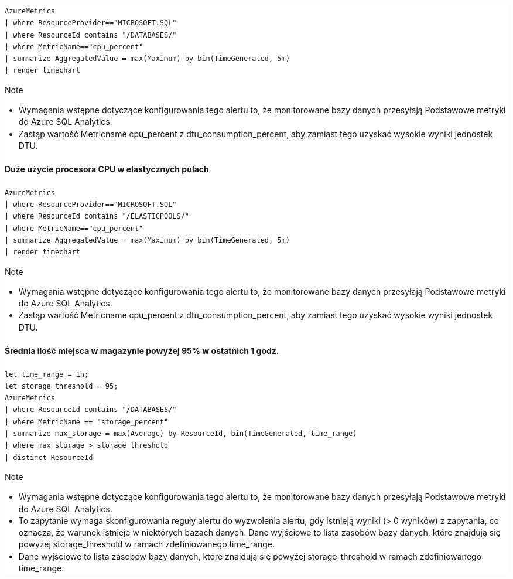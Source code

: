 ```
AzureMetrics
| where ResourceProvider=="MICROSOFT.SQL"
| where ResourceId contains "/DATABASES/"
| where MetricName=="cpu_percent"
| summarize AggregatedValue = max(Maximum) by bin(TimeGenerated, 5m)
| render timechart
```

> [!NOTE]
>
> - Wymagania wstępne dotyczące konfigurowania tego alertu to, że monitorowane bazy danych przesyłają Podstawowe metryki do Azure SQL Analytics.
> - Zastąp wartość Metricname cpu_percent z dtu_consumption_percent, aby zamiast tego uzyskać wysokie wyniki jednostek DTU.

#### <a name="high-cpu-on-elastic-pools"></a>Duże użycie procesora CPU w elastycznych pulach

```
AzureMetrics
| where ResourceProvider=="MICROSOFT.SQL"
| where ResourceId contains "/ELASTICPOOLS/"
| where MetricName=="cpu_percent"
| summarize AggregatedValue = max(Maximum) by bin(TimeGenerated, 5m)
| render timechart
```

> [!NOTE]
>
> - Wymagania wstępne dotyczące konfigurowania tego alertu to, że monitorowane bazy danych przesyłają Podstawowe metryki do Azure SQL Analytics.
> - Zastąp wartość Metricname cpu_percent z dtu_consumption_percent, aby zamiast tego uzyskać wysokie wyniki jednostek DTU.

#### <a name="storage-in-average-above-95-in-the-last-1-hr"></a>Średnia ilość miejsca w magazynie powyżej 95% w ostatnich 1 godz.

```
let time_range = 1h;
let storage_threshold = 95;
AzureMetrics
| where ResourceId contains "/DATABASES/"
| where MetricName == "storage_percent"
| summarize max_storage = max(Average) by ResourceId, bin(TimeGenerated, time_range)
| where max_storage > storage_threshold
| distinct ResourceId
```

> [!NOTE]
>
> - Wymagania wstępne dotyczące konfigurowania tego alertu to, że monitorowane bazy danych przesyłają Podstawowe metryki do Azure SQL Analytics.
> - To zapytanie wymaga skonfigurowania reguły alertu do wyzwolenia alertu, gdy istnieją wyniki (> 0 wyników) z zapytania, co oznacza, że warunek istnieje w niektórych bazach danych. Dane wyjściowe to lista zasobów bazy danych, które znajdują się powyżej storage_threshold w ramach zdefiniowanego time_range.
> - Dane wyjściowe to lista zasobów bazy danych, które znajdują się powyżej storage_threshold w ramach zdefiniowanego time_range.
